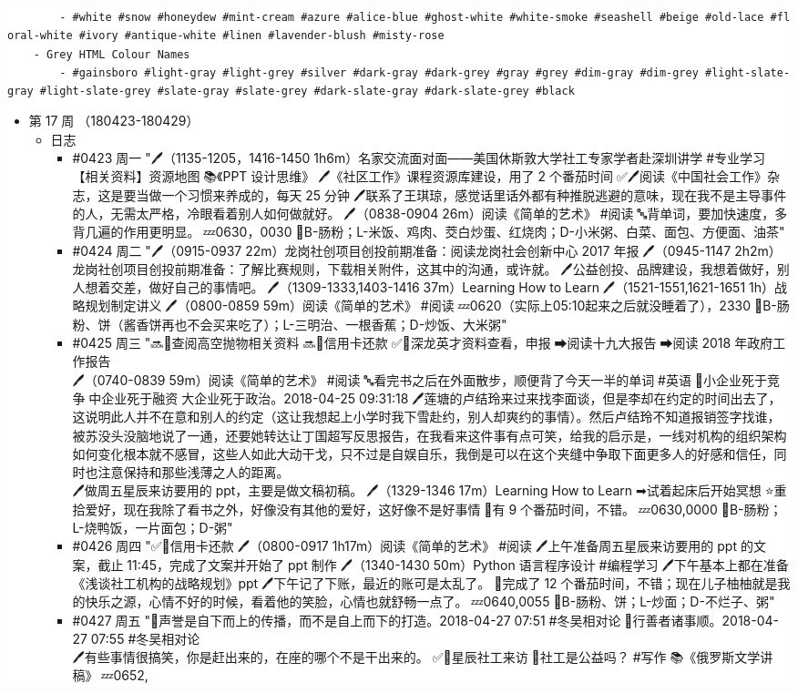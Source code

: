 			- #white #snow #honeydew #mint-cream #azure #alice-blue #ghost-white #white-smoke #seashell #beige #old-lace #floral-white #ivory #antique-white #linen #lavender-blush #misty-rose
		- Grey HTML Colour Names
			- #gainsboro #light-gray #light-grey #silver #dark-gray #dark-grey #gray #grey #dim-gray #dim-grey #light-slate-gray #light-slate-grey #slate-gray #slate-grey #dark-slate-gray #dark-slate-grey #black
- 第 17 周 （180423-180429）
	- 日志
		- #0423 周一 
		  "🖊（1135-1205，1416-1450 1h6m）名家交流面对面——美国休斯敦大学社工专家学者赴深圳讲学 #专业学习 
		  【相关资料】资源地图
		  📚《PPT 设计思维》
		  🖊《社区工作》课程资源库建设，用了 2 个番茄时间
		  ✅🖊阅读《中国社会工作》杂志，这是要当做一个习惯来养成的，每天 25 分钟
		  🖊联系了王琪琼，感觉话里话外都有种推脱逃避的意味，现在我不是主导事件的人，无需太严格，冷眼看着别人如何做就好。
		  🖊（0838-0904 26m）阅读《简单的艺术》 #阅读
		  🔤背单词，要加快速度，多背几遍的作用更明显。
		  💤0630，0030
		  🍜B-肠粉；L-米饭、鸡肉、茭白炒蛋、红烧肉；D-小米粥、白菜、面包、方便面、油茶"
		- #0424 周二
		  "🖊（0915-0937 22m）龙岗社创项目创投前期准备：阅读龙岗社会创新中心 2017 年报
		  🖊（0945-1147 2h2m）龙岗社创项目创投前期准备：了解比赛规则，下载相关附件，这其中的沟通，或许就。
		  🖊公益创投、品牌建设，我想着做好，别人想着交差，做好自己的事情吧。
		  🖊（1309-1333,1403-1416 37m）Learning How to Learn 
		  🖊（1521-1551,1621-1651 1h）战略规划制定讲义
		  🖊（0800-0859 59m）阅读《简单的艺术》 #阅读
		  💤0620（实际上05:10起来之后就没睡着了），2330
		  🍜B-肠粉、饼（酱香饼再也不会买来吃了）；L-三明治、一根香蕉；D-炒饭、大米粥"
		- #0425 周三
		  "🔜📆查阅高空抛物相关资料
		  🔜📆信用卡还款
		  ✅📆深龙英才资料查看，申报
		  ➡阅读十九大报告
		  ➡阅读 2018 年政府工作报告  
		  🖊（0740-0839 59m）阅读《简单的艺术》 #阅读 
		  🔤看完书之后在外面散步，顺便背了今天一半的单词 #英语 
		  📝小企业死于竞争 中企业死于融资 大企业死于政治。2018-04-25 09:31:18
		  🖊莲塘的卢结玲来过来找李面谈，但是李却在约定的时间出去了，这说明此人并不在意和别人的约定（这让我想起上小学时我下雪赴约，别人却爽约的事情）。然后卢结玲不知道报销签字找谁，被苏没头没脑地说了一通，还要她转达让丁国超写反思报告，在我看来这件事有点可笑，给我的启示是，一线对机构的组织架构如何变化根本就不感冒，这些人如此大动干戈，只不过是自娱自乐，我倒是可以在这个夹缝中争取下面更多人的好感和信任，同时也注意保持和那些浅薄之人的距离。  
		  🖊做周五星辰来访要用的 ppt，主要是做文稿初稿。
		  🖊（1329-1346 17m）Learning How to Learn 
		  ➡试着起床后开始冥想
		  ⭐重拾爱好，现在我除了看书之外，好像没有其他的爱好，这好像不是好事情
		  🎉有 9 个番茄时间，不错。
		  💤0630,0000
		  🍜B-肠粉；L-烧鸭饭，一片面包；D-粥"
		- #0426 周四
		  "✅📆信用卡还款
		  🖊（0800-0917 1h17m）阅读《简单的艺术》 #阅读
		  🖊上午准备周五星辰来访要用的 ppt 的文案，截止 11:45，完成了文案并开始了 ppt 制作
		  🖊（1340-1430 50m）Python 语言程序设计 #编程学习 
		  🖊下午基本上都在准备《浅谈社工机构的战略规划》ppt
		  🖊下午记了下账，最近的账可是太乱了。
		  🎉完成了 12 个番茄时间，不错；现在儿子柚柚就是我的快乐之源，心情不好的时候，看着他的笑脸，心情也就舒畅一点了。
		  💤0640,0055
		  🍜B-肠粉、饼；L-炒面；D-不烂子、粥"
		- #0427 周五
		  "📝声誉是自下而上的传播，而不是自上而下的打造。2018-04-27 07:51 #冬吴相对论
		  📝行善者诸事顺。2018-04-27 07:55 #冬吴相对论  
		  🖊有些事情很搞笑，你是赶出来的，在座的哪个不是干出来的。
		  ✅📆星辰社工来访
		  🔎社工是公益吗？ #写作 
		  📚《俄罗斯文学讲稿》
		  💤0652,